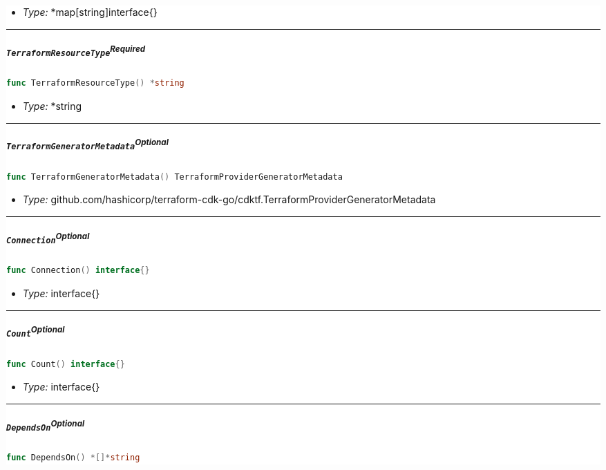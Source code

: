 - *Type:* *map[string]interface{}

---

##### `TerraformResourceType`<sup>Required</sup> <a name="TerraformResourceType" id="@cdktf/provider-kubernetes.mutatingWebhookConfigurationV1.MutatingWebhookConfigurationV1.property.terraformResourceType"></a>

```go
func TerraformResourceType() *string
```

- *Type:* *string

---

##### `TerraformGeneratorMetadata`<sup>Optional</sup> <a name="TerraformGeneratorMetadata" id="@cdktf/provider-kubernetes.mutatingWebhookConfigurationV1.MutatingWebhookConfigurationV1.property.terraformGeneratorMetadata"></a>

```go
func TerraformGeneratorMetadata() TerraformProviderGeneratorMetadata
```

- *Type:* github.com/hashicorp/terraform-cdk-go/cdktf.TerraformProviderGeneratorMetadata

---

##### `Connection`<sup>Optional</sup> <a name="Connection" id="@cdktf/provider-kubernetes.mutatingWebhookConfigurationV1.MutatingWebhookConfigurationV1.property.connection"></a>

```go
func Connection() interface{}
```

- *Type:* interface{}

---

##### `Count`<sup>Optional</sup> <a name="Count" id="@cdktf/provider-kubernetes.mutatingWebhookConfigurationV1.MutatingWebhookConfigurationV1.property.count"></a>

```go
func Count() interface{}
```

- *Type:* interface{}

---

##### `DependsOn`<sup>Optional</sup> <a name="DependsOn" id="@cdktf/provider-kubernetes.mutatingWebhookConfigurationV1.MutatingWebhookConfigurationV1.property.dependsOn"></a>

```go
func DependsOn() *[]*string
```
